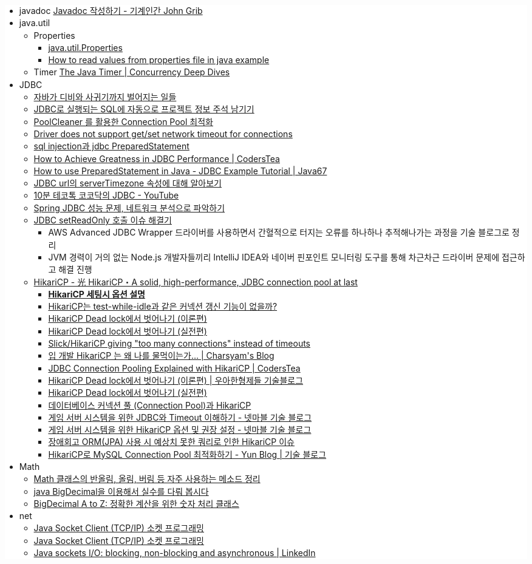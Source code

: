 * javadoc [Javadoc 작성하기 - 기계인간 John Grib](https://johngrib.github.io/wiki/java-javadoc/)
* java.util
  * Properties
    * [java.util.Properties](https://github.com/hyunjun/practice/tree/master/java/test-property)
    * [How to read values from properties file in java example](http://www.instanceofjava.com/2018/01/how-to-read-values-from-properties-file.html)
  * Timer [The Java Timer | Concurrency Deep Dives](https://cmhteixeira.com/concurrency/javaTimer.html)
* JDBC
  * [자바가 디비와 사귀기까지 벌어지는 일들](https://www.slideshare.net/hangum/ss-80803201)
  * [JDBC로 실행되는 SQL에 자동으로 프로젝트 정보 주석 남기기](http://woowabros.github.io/tools/2018/08/16/jdbc-log-sql-projectinfo.html)
  * [PoolCleaner 를 활용한 Connection Pool 최적화](http://blog.hwahae.co.kr/all/tech/tech-tech/5078/)
  * [Driver does not support get/set network timeout for connections](https://medium.com/@shdotseo/driver-does-not-support-get-set-network-timeout-for-connections-82a8fd943fce)
  * [sql injection과 jdbc PreparedStatement](https://codingdog.tistory.com/entry/sql-injection%EA%B3%BC-jdbc-PreparedStatement)
  * [How to Achieve Greatness in JDBC Performance | CodersTea](https://www.coderstea.com/post/java/how-to-achieve-greatness-in-jdbc-performance/)
  * [How to use PreparedStatement in Java - JDBC Example Tutorial | Java67](https://www.java67.com/2019/08/how-to-use-preparedstatement-in-jdbc-java.html)
  * [JDBC url의 serverTimezone 속성에 대해 알아보기](https://kim-jong-hyun.tistory.com/132)
  * [10분 테코톡 코코닥의 JDBC - YouTube](https://www.youtube.com/watch?v=ONYVhJGl48U)
  * [Spring JDBC 성능 문제, 네트워크 분석으로 파악하기](https://toss.tech/article/engineering-note-7)
  * [JDBC setReadOnly 호출 이슈 해결기](https://tech.inflab.com/20240901-jdbc-set-readonly-issue/)
    * AWS Advanced JDBC Wrapper 드라이버를 사용하면서 간혈적으로 터지는 오류를 하나하나 추적해나가는 과정을 기술 블로그로 정리
    * JVM 경력이 거의 없는 Node.js 개발자들끼리 IntelliJ IDEA와 네이버 핀포인트 모니터링 도구를 통해 차근차근 드라이버 문제에 접근하고 해결 진행
  * [HikariCP - 光 HikariCP・A solid, high-performance, JDBC connection pool at last](https://github.com/brettwooldridge/HikariCP)
    * [**HikariCP 세팅시 옵션 설명**](https://effectivesquid.tistory.com/entry/HikariCP-세팅시-옵션-설명)
    * [HikariCP는 test-while-idle과 같은 커넥션 갱신 기능이 없을까?](https://pkgonan.github.io/2018/04/HikariCP-test-while-idle)
    * [HikariCP Dead lock에서 벗어나기 (이론편)](http://woowabros.github.io/experience/2020/02/06/hikaricp-avoid-dead-lock.html)
    * [HikariCP Dead lock에서 벗어나기 (실전편)](http://woowabros.github.io/experience/2020/02/06/hikaricp-avoid-dead-lock-2.html)
    * [Slick/HikariCP giving "too many connections" instead of timeouts](https://stackoverrun.com/ko/q/11283055)
    * [입 개발 HikariCP 는 왜 나를 물먹이는가… | Charsyam's Blog](https://charsyam.wordpress.com/2021/01/12/%EC%9E%85-%EA%B0%9C%EB%B0%9C-hikaricp-%EB%8A%94-%EC%99%9C-%EB%82%98%EB%A5%BC-%EB%AC%BC%EB%A8%B9%EC%9D%B4%EB%8A%94%EA%B0%80/)
    * [JDBC Connection Pooling Explained with HikariCP | CodersTea](https://www.coderstea.com/post/best-practices/jdbc-connection-pooling-explained-with-hikaricp/)
    * [HikariCP Dead lock에서 벗어나기 (이론편) | 우아한형제들 기술블로그](https://techblog.woowahan.com/2664/)
    * [HikariCP Dead lock에서 벗어나기 (실전편)](https://techblog.woowahan.com/2663/)
    * [데이터베이스 커넥션 풀 (Connection Pool)과 HikariCP](https://hudi.blog/dbcp-and-hikaricp/)
    * [게임 서버 시스템을 위한 JDBC와 Timeout 이해하기 - 넷마블 기술 블로그](https://netmarble.engineering/jdbc-timeout-for-game-server/)
    * [게임 서버 시스템을 위한 HikariCP 옵션 및 권장 설정 - 넷마블 기술 블로그](https://netmarble.engineering/hikaricp-options-optimization-for-game-server/)
    * [장애회고 ORM(JPA) 사용 시 예상치 못한 쿼리로 인한 HikariCP 이슈](https://saramin.github.io/2023-04-27-order-error/)
    * [HikariCP로 MySQL Connection Pool 최적화하기 - Yun Blog | 기술 블로그](https://cheese10yun.github.io/mysql-connection-pool-timeout-1/)
* Math
  * [Math 클래스의 반올림, 올림, 버림 등 자주 사용하는 메소드 정리](http://developer88.tistory.com/97)
  * [java BigDecimal을 이용해서 실수를 다뤄 봅시다](https://codingdog.tistory.com/entry/java-BigDecimal%EC%9D%84-%EC%9D%B4%EC%9A%A9%ED%95%B4%EC%84%9C-%EC%8B%A4%EC%88%98%EB%A5%BC-%EB%8B%A4%EB%A4%84-%EB%B4%85%EC%8B%9C%EB%8B%A4)
  * [BigDecimal A to Z: 정확한 계산을 위한 숫자 처리 클래스](https://dev.gmarket.com/75)
* net
  * [Java Socket Client (TCP/IP) 소켓 프로그래밍](https://woolbro.tistory.com/28)
  * [Java Socket Client (TCP/IP) 소켓 프로그래밍](https://woolbro.tistory.com/29)
  * [Java sockets I/O: blocking, non-blocking and asynchronous | LinkedIn](https://www.linkedin.com/pulse/java-sockets-io-blocking-non-blocking-asynchronous-aliaksandr-liakh/)